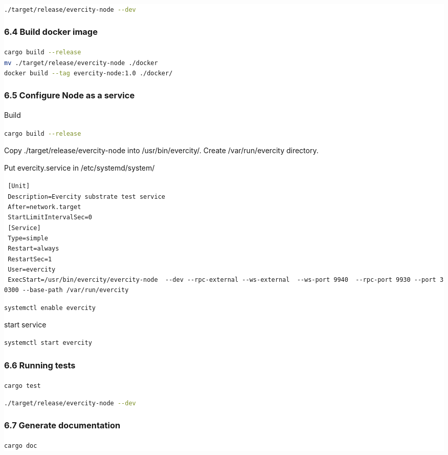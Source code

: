 ```bash
./target/release/evercity-node --dev
```
### 6.4 Build docker image
```bash
cargo build --release
mv ./target/release/evercity-node ./docker
docker build --tag evercity-node:1.0 ./docker/
```

### 6.5 Configure Node as a service
 Build
```bash
cargo build --release
```
 Copy ./target/release/evercity-node into /usr/bin/evercity/.
 Create /var/run/evercity directory.

 Put evercity.service in /etc/systemd/system/
```
 [Unit]
 Description=Evercity substrate test service
 After=network.target
 StartLimitIntervalSec=0
 [Service]
 Type=simple
 Restart=always
 RestartSec=1
 User=evercity
 ExecStart=/usr/bin/evercity/evercity-node  --dev --rpc-external --ws-external  --ws-port 9940  --rpc-port 9930 --port 30300 --base-path /var/run/evercity
```
```bash
systemctl enable evercity
```
start service
```bash
systemctl start evercity
```
### 6.6 Running tests

```bash
cargo test
```
```bash
./target/release/evercity-node --dev
```

### 6.7 Generate documentation

```bash
cargo doc
```

